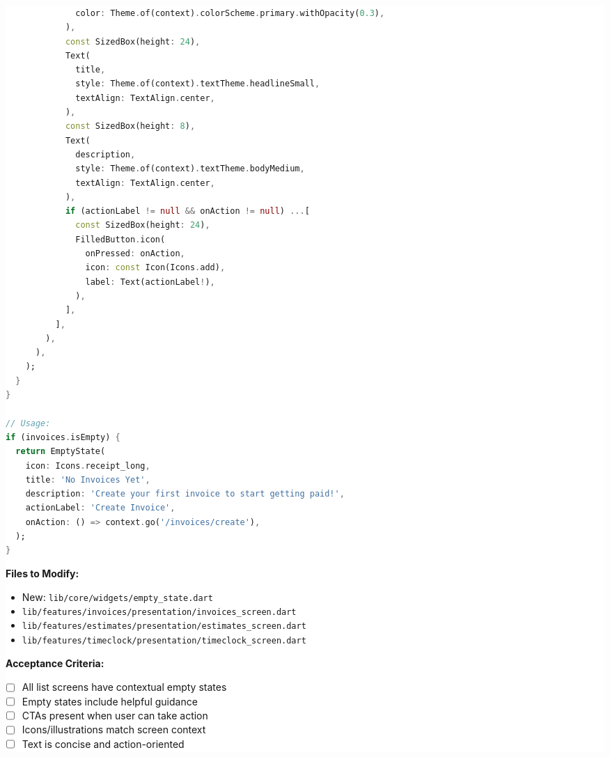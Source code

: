 ```dart
              color: Theme.of(context).colorScheme.primary.withOpacity(0.3),
            ),
            const SizedBox(height: 24),
            Text(
              title,
              style: Theme.of(context).textTheme.headlineSmall,
              textAlign: TextAlign.center,
            ),
            const SizedBox(height: 8),
            Text(
              description,
              style: Theme.of(context).textTheme.bodyMedium,
              textAlign: TextAlign.center,
            ),
            if (actionLabel != null && onAction != null) ...[
              const SizedBox(height: 24),
              FilledButton.icon(
                onPressed: onAction,
                icon: const Icon(Icons.add),
                label: Text(actionLabel!),
              ),
            ],
          ],
        ),
      ),
    );
  }
}

// Usage:
if (invoices.isEmpty) {
  return EmptyState(
    icon: Icons.receipt_long,
    title: 'No Invoices Yet',
    description: 'Create your first invoice to start getting paid!',
    actionLabel: 'Create Invoice',
    onAction: () => context.go('/invoices/create'),
  );
}
```

**Files to Modify:**
- New: `lib/core/widgets/empty_state.dart`
- `lib/features/invoices/presentation/invoices_screen.dart`
- `lib/features/estimates/presentation/estimates_screen.dart`
- `lib/features/timeclock/presentation/timeclock_screen.dart`

**Acceptance Criteria:**
- [ ] All list screens have contextual empty states
- [ ] Empty states include helpful guidance
- [ ] CTAs present when user can take action
- [ ] Icons/illustrations match screen context
- [ ] Text is concise and action-oriented
